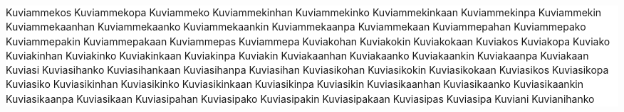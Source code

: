 Kuviammekos
Kuviammekopa
Kuviammeko
Kuviammekinhan
Kuviammekinko
Kuviammekinkaan
Kuviammekinpa
Kuviammekin
Kuviammekaanhan
Kuviammekaanko
Kuviammekaankin
Kuviammekaanpa
Kuviammekaan
Kuviammepahan
Kuviammepako
Kuviammepakin
Kuviammepakaan
Kuviammepas
Kuviammepa
Kuviakohan
Kuviakokin
Kuviakokaan
Kuviakos
Kuviakopa
Kuviako
Kuviakinhan
Kuviakinko
Kuviakinkaan
Kuviakinpa
Kuviakin
Kuviakaanhan
Kuviakaanko
Kuviakaankin
Kuviakaanpa
Kuviakaan
Kuviasi
Kuviasihanko
Kuviasihankaan
Kuviasihanpa
Kuviasihan
Kuviasikohan
Kuviasikokin
Kuviasikokaan
Kuviasikos
Kuviasikopa
Kuviasiko
Kuviasikinhan
Kuviasikinko
Kuviasikinkaan
Kuviasikinpa
Kuviasikin
Kuviasikaanhan
Kuviasikaanko
Kuviasikaankin
Kuviasikaanpa
Kuviasikaan
Kuviasipahan
Kuviasipako
Kuviasipakin
Kuviasipakaan
Kuviasipas
Kuviasipa
Kuviani
Kuvianihanko